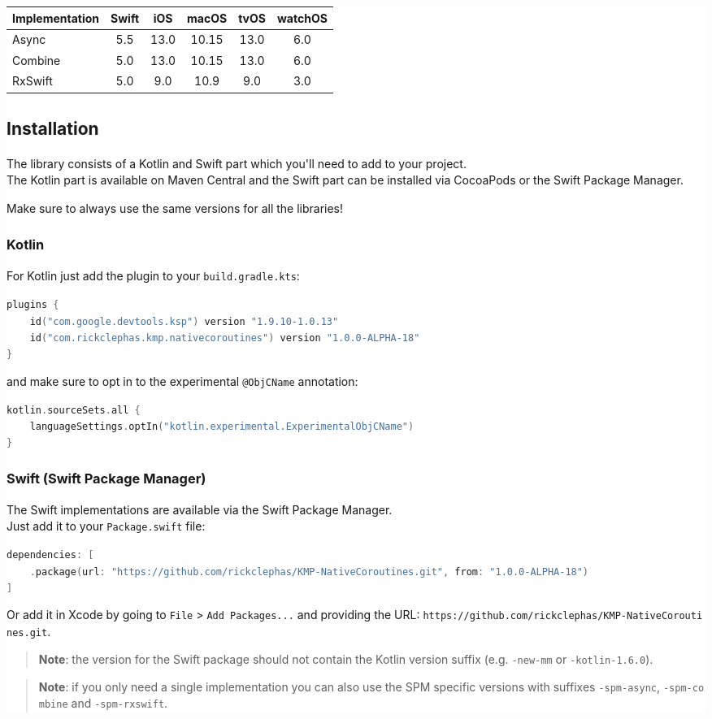 | Implementation | Swift | iOS  | macOS | tvOS | watchOS |
|----------------|:-----:|:----:|:-----:|:----:|:-------:|
| Async          |  5.5  | 13.0 | 10.15 | 13.0 |   6.0   |
| Combine        |  5.0  | 13.0 | 10.15 | 13.0 |   6.0   |
| RxSwift        |  5.0  | 9.0  | 10.9  | 9.0  |   3.0   |

## Installation

The library consists of a Kotlin and Swift part which you'll need to add to your project.  
The Kotlin part is available on Maven Central and the Swift part can be installed via CocoaPods
or the Swift Package Manager.

Make sure to always use the same versions for all the libraries!

### Kotlin

For Kotlin just add the plugin to your `build.gradle.kts`:

```kotlin
plugins {
    id("com.google.devtools.ksp") version "1.9.10-1.0.13"
    id("com.rickclephas.kmp.nativecoroutines") version "1.0.0-ALPHA-18"
}
```

and make sure to opt in to the experimental `@ObjCName` annotation:

```kotlin
kotlin.sourceSets.all {
    languageSettings.optIn("kotlin.experimental.ExperimentalObjCName")
}
```

### Swift (Swift Package Manager)

The Swift implementations are available via the Swift Package Manager.  
Just add it to your `Package.swift` file:

```swift
dependencies: [
    .package(url: "https://github.com/rickclephas/KMP-NativeCoroutines.git", from: "1.0.0-ALPHA-18")
]
```

Or add it in Xcode by going to `File` > `Add Packages...` and providing the URL:
`https://github.com/rickclephas/KMP-NativeCoroutines.git`.

> **Note**: the version for the Swift package should not contain the Kotlin version suffix
> (e.g. `-new-mm` or `-kotlin-1.6.0`).

> **Note**: if you only need a single implementation you can also use the SPM specific versions with
> suffixes
> `-spm-async`, `-spm-combine` and `-spm-rxswift`.
